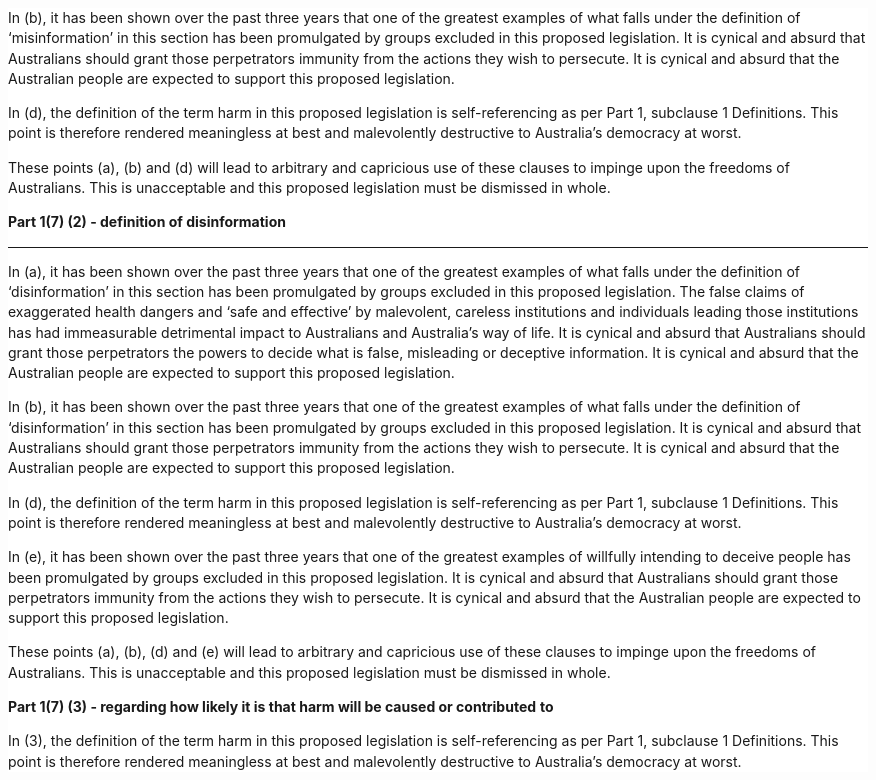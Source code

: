 In (b), it has been shown over the past three years that one of the greatest examples
of what falls under the definition of ‘misinformation’ in this section has been
promulgated by groups excluded in this proposed legislation. It is cynical and absurd
that Australians should grant those perpetrators immunity from the actions they wish
to persecute. It is cynical and absurd that the Australian people are expected to
support this proposed legislation.

In (d), the definition of the term harm in this proposed legislation is self-referencing as per Part 1, subclause 1 Definitions. This point is therefore rendered meaningless
at best and malevolently destructive to Australia’s democracy at worst.

These points (a), (b) and (d) will lead to arbitrary and capricious use of these clauses
to impinge upon the freedoms of Australians. This is unacceptable and this proposed
legislation must be dismissed in whole.

**Part 1(7) (2) - definition of disinformation**


-----

In (a), it has been shown over the past three years that one of the greatest examples
of what falls under the definition of ‘disinformation’ in this section has been
promulgated by groups excluded in this proposed legislation. The false claims of
exaggerated health dangers and ‘safe and effective’ by malevolent, careless
institutions and individuals leading those institutions has had immeasurable
detrimental impact to Australians and Australia’s way of life. It is cynical and absurd
that Australians should grant those perpetrators the powers to decide what is false,
misleading or deceptive information. It is cynical and absurd that the Australian
people are expected to support this proposed legislation.

In (b), it has been shown over the past three years that one of the greatest examples
of what falls under the definition of ‘disinformation’ in this section has been
promulgated by groups excluded in this proposed legislation. It is cynical and absurd
that Australians should grant those perpetrators immunity from the actions they wish
to persecute. It is cynical and absurd that the Australian people are expected to
support this proposed legislation.

In (d), the definition of the term harm in this proposed legislation is self-referencing as per Part 1, subclause 1 Definitions. This point is therefore rendered meaningless
at best and malevolently destructive to Australia’s democracy at worst.

In (e), it has been shown over the past three years that one of the greatest examples
of willfully intending to deceive people has been promulgated by groups excluded in
this proposed legislation. It is cynical and absurd that Australians should grant those
perpetrators immunity from the actions they wish to persecute. It is cynical and
absurd that the Australian people are expected to support this proposed legislation.

These points (a), (b), (d) and (e) will lead to arbitrary and capricious use of these
clauses to impinge upon the freedoms of Australians. This is unacceptable and this
proposed legislation must be dismissed in whole.

**Part 1(7) (3) - regarding how likely it is that harm will be caused or contributed**
**to**

In (3), the definition of the term harm in this proposed legislation is self-referencing as per Part 1, subclause 1 Definitions. This point is therefore rendered meaningless
at best and malevolently destructive to Australia’s democracy at worst.

